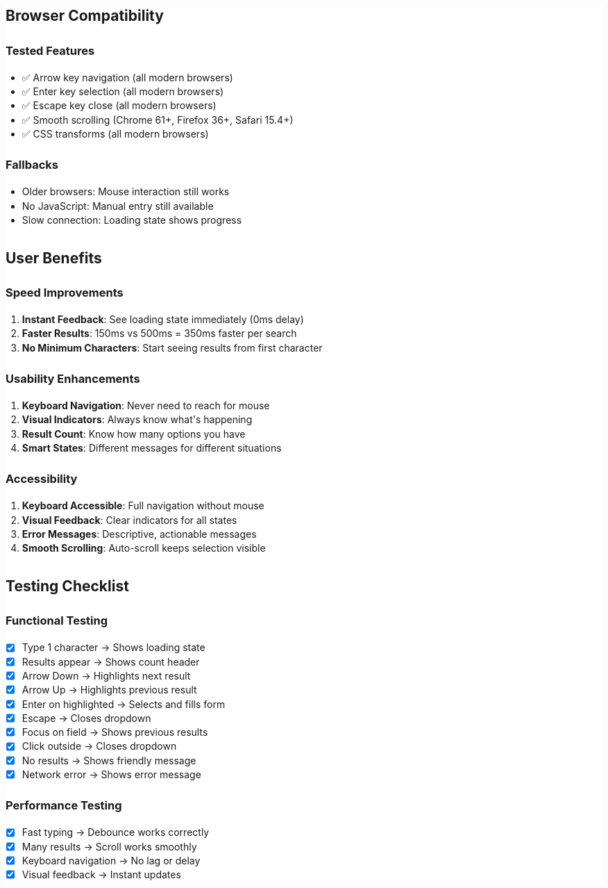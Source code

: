 ## Browser Compatibility

### Tested Features
- ✅ Arrow key navigation (all modern browsers)
- ✅ Enter key selection (all modern browsers)
- ✅ Escape key close (all modern browsers)
- ✅ Smooth scrolling (Chrome 61+, Firefox 36+, Safari 15.4+)
- ✅ CSS transforms (all modern browsers)

### Fallbacks
- Older browsers: Mouse interaction still works
- No JavaScript: Manual entry still available
- Slow connection: Loading state shows progress

## User Benefits

### Speed Improvements
1. **Instant Feedback**: See loading state immediately (0ms delay)
2. **Faster Results**: 150ms vs 500ms = 350ms faster per search
3. **No Minimum Characters**: Start seeing results from first character

### Usability Enhancements
1. **Keyboard Navigation**: Never need to reach for mouse
2. **Visual Indicators**: Always know what's happening
3. **Result Count**: Know how many options you have
4. **Smart States**: Different messages for different situations

### Accessibility
1. **Keyboard Accessible**: Full navigation without mouse
2. **Visual Feedback**: Clear indicators for all states
3. **Error Messages**: Descriptive, actionable messages
4. **Smooth Scrolling**: Auto-scroll keeps selection visible

## Testing Checklist

### Functional Testing
- [x] Type 1 character → Shows loading state
- [x] Results appear → Shows count header
- [x] Arrow Down → Highlights next result
- [x] Arrow Up → Highlights previous result
- [x] Enter on highlighted → Selects and fills form
- [x] Escape → Closes dropdown
- [x] Focus on field → Shows previous results
- [x] Click outside → Closes dropdown
- [x] No results → Shows friendly message
- [x] Network error → Shows error message

### Performance Testing
- [x] Fast typing → Debounce works correctly
- [x] Many results → Scroll works smoothly
- [x] Keyboard navigation → No lag or delay
- [x] Visual feedback → Instant updates
